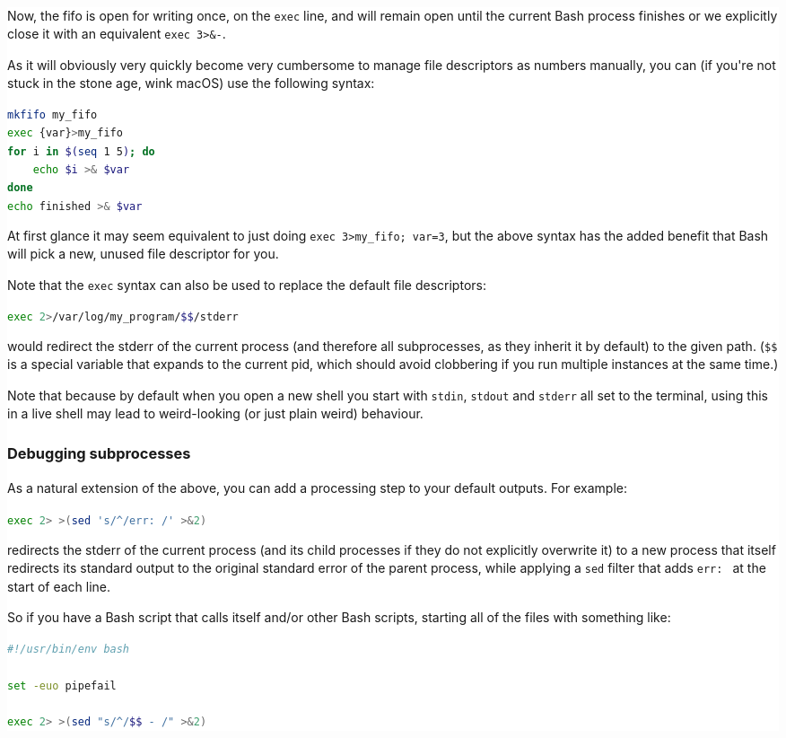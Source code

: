 Now, the fifo is open for writing once, on the `exec` line, and will remain
open until the current Bash process finishes or we explicitly close it with an
equivalent `exec 3>&-`.

As it will obviously very quickly become very cumbersome to manage file
descriptors as numbers manually, you can (if you're not stuck in the stone age,
wink macOS) use the following syntax:

```bash
mkfifo my_fifo
exec {var}>my_fifo
for i in $(seq 1 5); do
    echo $i >& $var
done
echo finished >& $var
```

At first glance it may seem equivalent to just doing `exec 3>my_fifo; var=3`,
but the above syntax has the added benefit that Bash will pick a new, unused
file descriptor for you.

Note that the `exec` syntax can also be used to replace the default file
descriptors:

```bash
exec 2>/var/log/my_program/$$/stderr
```

would redirect the stderr of the current process (and therefore all
subprocesses, as they inherit it by default) to the given path. (`$$` is a
special variable that expands to the current pid, which should avoid
clobbering if you run multiple instances at the same time.)

Note that because by default when you open a new shell you start with `stdin`,
`stdout` and `stderr` all set to the terminal, using this in a live shell may
lead to weird-looking (or just plain weird) behaviour.

### Debugging subprocesses

As a natural extension of the above, you can add a processing step to your
default outputs. For example:

```bash
exec 2> >(sed 's/^/err: /' >&2)
```

redirects the stderr of the current process (and its child processes if they do
not explicitly overwrite it) to a new process that itself redirects its
standard output to the original standard error of the parent process, while
applying a `sed` filter that adds `err: ` at the start of each line.

So if you have a Bash script that calls itself and/or other Bash scripts,
starting all of the files with something like:

```bash
#!/usr/bin/env bash

set -euo pipefail

exec 2> >(sed "s/^/$$ - /" >&2)
```

